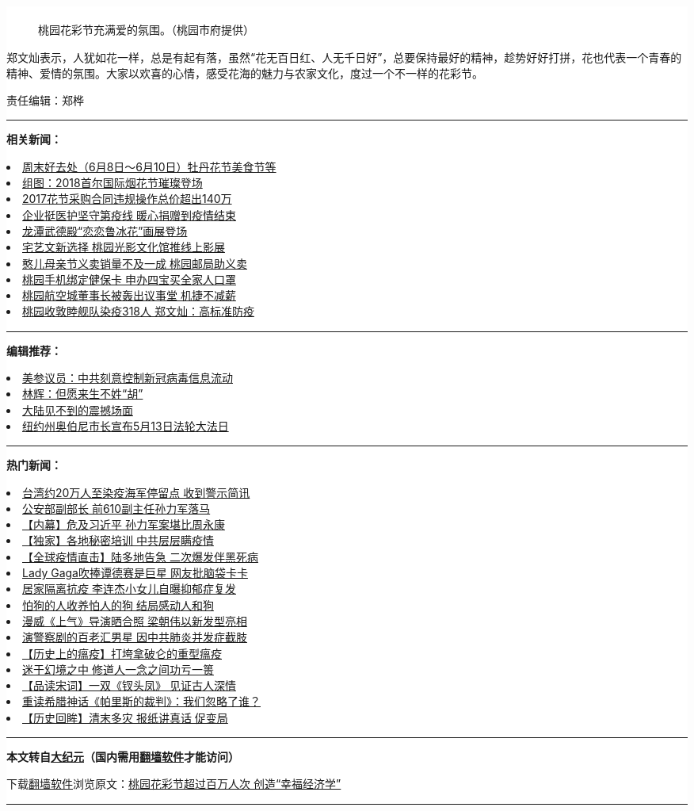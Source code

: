 <figure id="attachment_10913911" style="width: 450px" class="wp-caption aligncenter"><ahref="/gb/18/12/16/n10913898.md#1/%e6%a1%83%e5%9c%92%e8%8a%b1%e5%bd%a9%e7%af%80%e5%85%85%e6%bb%bf%e6%84%9b%e7%9a%84%e6%b0%9b%e5%9c%8d%e3%80%82" rel="attachment wp-att-10913911"><img class="size-medium wp-image-10913911" src="https://i.epochtimes.com/assets/uploads/2018/12/4928c5646e1a6de56f80c8cbb1387449-450x301.jpg" alt="" width="450" b="301" /></a><figcaption class="wp-caption-text">桃园花彩节充满爱的氛围。（桃园市府提供）</figcaption></figure>
<p>郑文灿表示，人犹如花一样，总是有起有落，虽然“花无百日红、人无千日好”，总要保持最好的精神，趁势好好打拼，花也代表一个青春的精神、爱情的氛围。大家以欢喜的心情，感受花海的魅力与农家文化，度过一个不一样的花彩节。</p>
<p>责任编辑：郑桦</p>

<hr>


<strong>相关新闻：</strong>
<li><a href="/gb/18/6/5/n10458286.md#1">周末好去处（6月8日～6月10日）牡丹花节美食节等</a></li>
<li><a href="/gb/18/10/8/n10767652.md#1">组图：2018首尔国际烟花节璀璨登场</a></li>
<li><a href="/gb/18/10/13/n10780625.md#1">2017花节采购合同违规操作总价超出140万</a></li>
<li><a href="/gb/20/4/21/n12048558.md#1">企业挺医护坚守第疫线 暖心捐赠到疫情结束</a></li>
<li><a href="/gb/20/4/21/n12048607.md#1">龙潭武德殿“恋恋鲁冰花”画展登场</a></li>
<li><a href="/gb/20/4/21/n12048598.md#1">宅艺文新选择  桃园光影文化馆推线上影展</a></li>
<li><a href="/gb/20/4/21/n12048594.md#1">憨儿母亲节义卖销量不及一成 桃园邮局助义卖</a></li>
<li><a href="/gb/20/4/21/n12048520.md#1">桃园手机绑定健保卡 申办四宝买全家人口罩</a></li>
<li><a href="/gb/20/4/21/n12048401.md#1">桃园航空城董事长被轰出议事堂 机捷不减薪</a></li>
<li><a href="/gb/20/4/21/n12048307.md#1">桃园收敦睦舰队染疫318人 郑文灿：高标准防疫</a></li>
<hr>


<strong>编辑推荐：</strong>
<li><a href="/gb/20/2/22/n11887949.md#1">美参议员：中共刻意控制新冠病毒信息流动</a></li>
<li><a href="/gb/18/8/27/n10670499.md#1" target="_blank">林辉：但愿来生不姓“胡”</a></li><li><a href="/gb/13/11/27/n4020290.md?dfh#1" target="_blank">大陆见不到的震撼场面</a></li><li><a href="/gb/19/5/7/n11240051.md#1" target="_blank">纽约州奥伯尼市长宣布5月13日法轮大法日</a></li>
<hr>

<strong>热门新闻：</strong>
<li><a href="/gb/20/4/18/n12041829.md#1">台湾约20万人至染疫海军停留点 收到警示简讯</a></li>
<li><a href="/gb/20/4/19/n12043496.md#1">公安部副部长 前610副主任孙力军落马</a></li>
<li><a href="/gb/20/4/20/n12045614.md#1">【内幕】危及习近平 孙力军案堪比周永康</a></li>
<li><a href="/gb/20/4/19/n12043760.md#1">【独家】各地秘密培训 中共层层瞒疫情</a></li>
<li><a href="/gb/20/4/19/n12043834.md#1">【全球疫情直击】陆多地告急 二次爆发伴黑死病</a></li>
<li><a href="/gb/20/4/19/n12044473.md#1">Lady Gaga吹捧谭德赛是巨星 网友批脑袋卡卡</a></li>
<li><a href="/gb/20/4/18/n12042304.md#1">居家隔离抗疫 李连杰小女儿自曝抑郁症复发</a></li>
<li><a href="/gb/20/4/19/n12043178.md#1">怕狗的人收养怕人的狗 结局感动人和狗</a></li>
<li><a href="/gb/20/4/19/n12044281.md#1">漫威《上气》导演晒合照 梁朝伟以新发型亮相</a></li>
<li><a href="/gb/20/4/19/n12044018.md#1">演警察剧的百老汇男星 因中共肺炎并发症截肢</a></li>
<li><a href="/gb/20/4/12/n12025238.md#1">【历史上的瘟疫】打垮拿破仑的重型瘟疫</a></li>
<li><a href="/gb/20/4/19/n12043793.md#1">迷于幻境之中 修道人一念之间功亏一篑</a></li>
<li><a href="/gb/20/3/25/n11974925.md#1">【品读宋词】一双《钗头凤》 见证古人深情</a></li>
<li><a href="/gb/20/4/14/n12029632.md#1">重读希腊神话《帕里斯的裁判》：我们忽略了谁？</a></li>
<li><a href="/gb/20/4/19/n12043540.md#1">【历史回眸】清末多灾 报纸讲真话 促变局</a></li>
<hr>

<strong>本文转自<a href="https://www.epochtimes.com">大纪元</a>（国内需用<a href="https://github.com/bannedbook/fanqiang/wiki">翻墙软件</a>才能访问）</strong><p>下载<a href="https://github.com/bannedbook/fanqiang/wiki">翻墙软件</a>浏览原文：<a href="https://www.epochtimes.com/gb/18/12/16/n10913898.htm">桃园花彩节超过百万人次  创造“幸福经济学”</a></p><hr>
